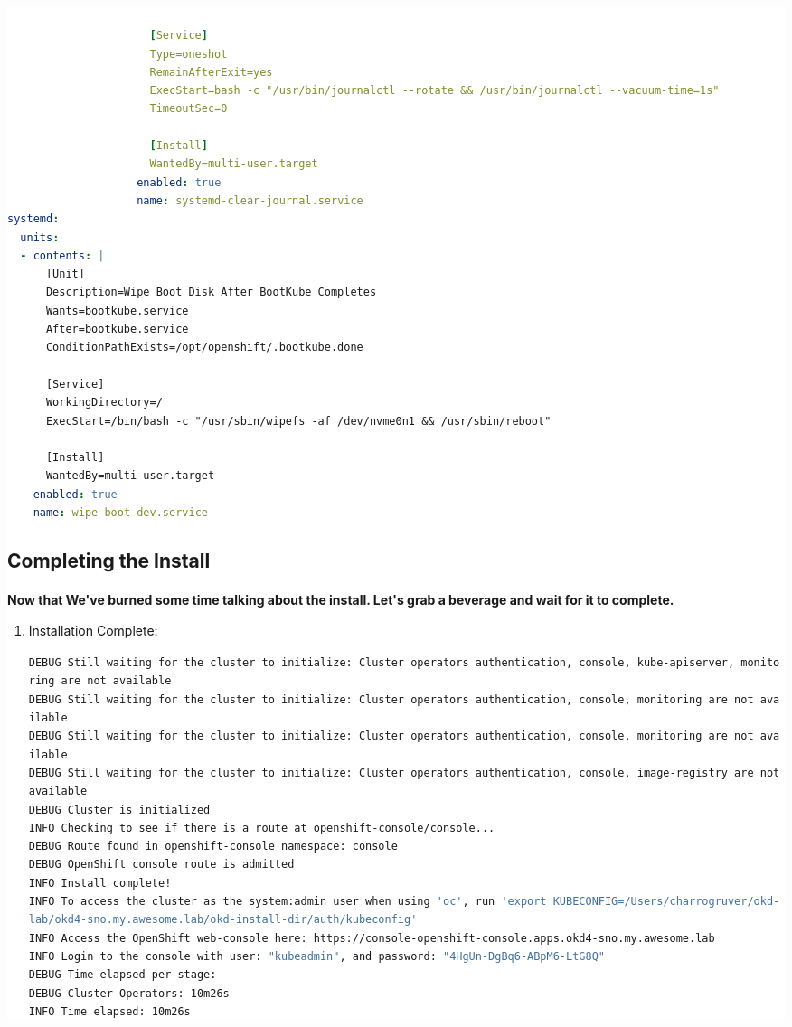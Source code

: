 ```yaml
          
                      [Service]
                      Type=oneshot
                      RemainAfterExit=yes
                      ExecStart=bash -c "/usr/bin/journalctl --rotate && /usr/bin/journalctl --vacuum-time=1s"
                      TimeoutSec=0
          
                      [Install]
                      WantedBy=multi-user.target
                    enabled: true
                    name: systemd-clear-journal.service
systemd:
  units:
  - contents: |
      [Unit]
      Description=Wipe Boot Disk After BootKube Completes
      Wants=bootkube.service
      After=bootkube.service
      ConditionPathExists=/opt/openshift/.bootkube.done

      [Service]
      WorkingDirectory=/
      ExecStart=/bin/bash -c "/usr/sbin/wipefs -af /dev/nvme0n1 && /usr/sbin/reboot"

      [Install]
      WantedBy=multi-user.target
    enabled: true
    name: wipe-boot-dev.service
```

## Completing the Install

__Now that We've burned some time talking about the install.  Let's grab a beverage and wait for it to complete.__

1. Installation Complete:

   ```bash
   DEBUG Still waiting for the cluster to initialize: Cluster operators authentication, console, kube-apiserver, monitoring are not available 
   DEBUG Still waiting for the cluster to initialize: Cluster operators authentication, console, monitoring are not available 
   DEBUG Still waiting for the cluster to initialize: Cluster operators authentication, console, monitoring are not available 
   DEBUG Still waiting for the cluster to initialize: Cluster operators authentication, console, image-registry are not available 
   DEBUG Cluster is initialized                       
   INFO Checking to see if there is a route at openshift-console/console... 
   DEBUG Route found in openshift-console namespace: console 
   DEBUG OpenShift console route is admitted          
   INFO Install complete!                            
   INFO To access the cluster as the system:admin user when using 'oc', run 'export KUBECONFIG=/Users/charrogruver/okd-lab/okd4-sno.my.awesome.lab/okd-install-dir/auth/kubeconfig' 
   INFO Access the OpenShift web-console here: https://console-openshift-console.apps.okd4-sno.my.awesome.lab 
   INFO Login to the console with user: "kubeadmin", and password: "4HgUn-DgBq6-ABpM6-LtG8Q" 
   DEBUG Time elapsed per stage:                      
   DEBUG Cluster Operators: 10m26s                    
   INFO Time elapsed: 10m26s
   ```
